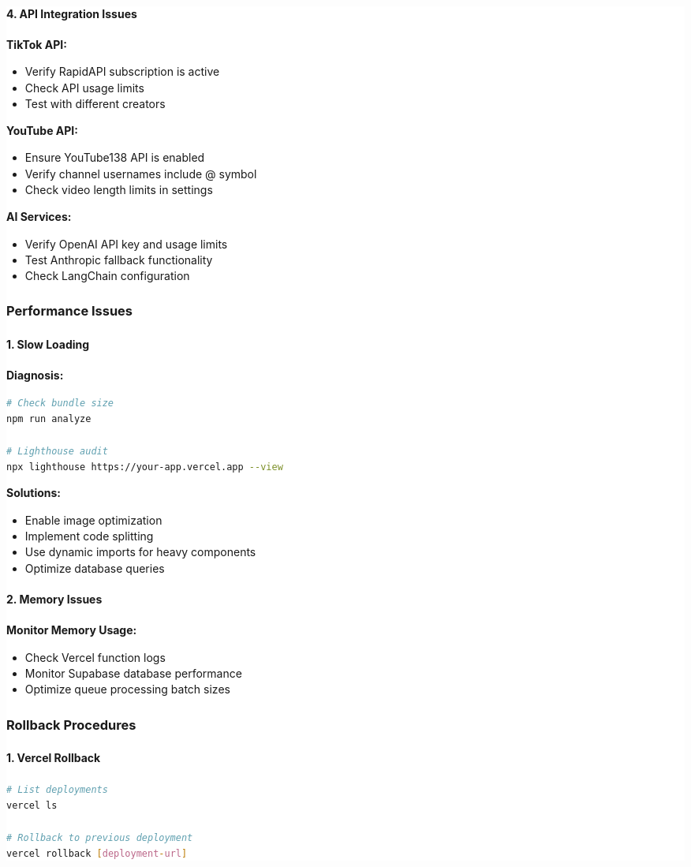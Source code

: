 #### 4. API Integration Issues

**TikTok API:**
- Verify RapidAPI subscription is active
- Check API usage limits
- Test with different creators

**YouTube API:**
- Ensure YouTube138 API is enabled
- Verify channel usernames include @ symbol
- Check video length limits in settings

**AI Services:**
- Verify OpenAI API key and usage limits
- Test Anthropic fallback functionality
- Check LangChain configuration

### Performance Issues

#### 1. Slow Loading

**Diagnosis:**
```bash
# Check bundle size
npm run analyze

# Lighthouse audit
npx lighthouse https://your-app.vercel.app --view
```

**Solutions:**
- Enable image optimization
- Implement code splitting
- Use dynamic imports for heavy components
- Optimize database queries

#### 2. Memory Issues

**Monitor Memory Usage:**
- Check Vercel function logs
- Monitor Supabase database performance
- Optimize queue processing batch sizes

### Rollback Procedures

#### 1. Vercel Rollback

```bash
# List deployments
vercel ls

# Rollback to previous deployment
vercel rollback [deployment-url]
```
